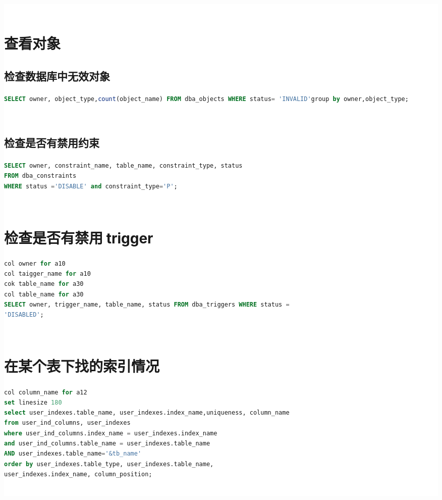 ‍

# **查看对象**

## 检查数据库中无效对象

```sql
SELECT owner, object_type,count(object_name) FROM dba_objects WHERE status= 'INVALID'group by owner,object_type;
```

‍

## 检查是否有禁用约束

```sql
SELECT owner, constraint_name, table_name, constraint_type, status
FROM dba_constraints
WHERE status ='DISABLE' and constraint_type='P';
```

‍

# 检查是否有禁用 trigger

```sql
col owner for a10
col taigger_name for a10
cok table_name for a30
col table_name for a30
SELECT owner, trigger_name, table_name, status FROM dba_triggers WHERE status =
'DISABLED';
```

‍

# 在某个表下找的索引情况

```sql
col column_name for a12
set linesize 180
select user_indexes.table_name, user_indexes.index_name,uniqueness, column_name
from user_ind_columns, user_indexes
where user_ind_columns.index_name = user_indexes.index_name
and user_ind_columns.table_name = user_indexes.table_name
AND user_indexes.table_name='&tb_name'
order by user_indexes.table_type, user_indexes.table_name,
user_indexes.index_name, column_position;
```

‍
